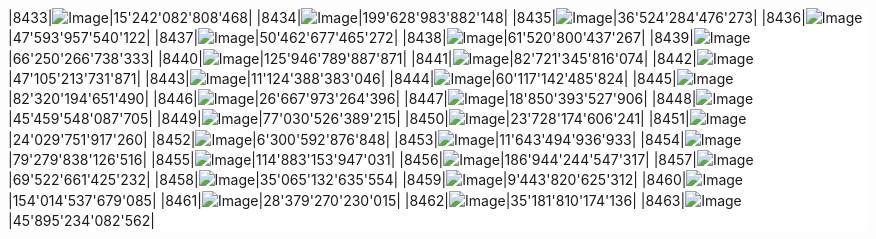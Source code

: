 |8433|![Image](https://raw.githubusercontent.com/PanicSheep/ReversiPerftCUDA/master/docs/ply7/---------O--------O-O------OOO-----XOX-----X-------X------------.png)|15'242'082'808'468|
|8434|![Image](https://raw.githubusercontent.com/PanicSheep/ReversiPerftCUDA/master/docs/ply7/--------------------O------OO-----OOXX----XOO--------O----------.png)|199'628'983'882'148|
|8435|![Image](https://raw.githubusercontent.com/PanicSheep/ReversiPerftCUDA/master/docs/ply7/-------------------O-------OOX----XOX------O-O----XO------------.png)|36'524'284'476'273|
|8436|![Image](https://raw.githubusercontent.com/PanicSheep/ReversiPerftCUDA/master/docs/ply7/---------O---O----O-O-----OOX------XOO-----X--------------------.png)|47'593'957'540'122|
|8437|![Image](https://raw.githubusercontent.com/PanicSheep/ReversiPerftCUDA/master/docs/ply7/-----------------O--------OXX------OX------OOO----XO------------.png)|50'462'677'465'272|
|8438|![Image](https://raw.githubusercontent.com/PanicSheep/ReversiPerftCUDA/master/docs/ply7/-----------------O--O-----OXOX-----OO------XO------X------------.png)|61'520'800'437'267|
|8439|![Image](https://raw.githubusercontent.com/PanicSheep/ReversiPerftCUDA/master/docs/ply7/-------------O----O-O------OX-O----XXO-----XO-------------------.png)|66'250'266'738'333|
|8440|![Image](https://raw.githubusercontent.com/PanicSheep/ReversiPerftCUDA/master/docs/ply7/-------------------OOO-----OOO-----XXX----X--O------------------.png)|125'946'789'887'871|
|8441|![Image](https://raw.githubusercontent.com/PanicSheep/ReversiPerftCUDA/master/docs/ply7/-------------------O--O----OOO----OOXO----X--X------------------.png)|82'721'345'816'074|
|8442|![Image](https://raw.githubusercontent.com/PanicSheep/ReversiPerftCUDA/master/docs/ply7/---------------------O-----OOX-----OO------XOO----X-O-----------.png)|47'105'213'731'871|
|8443|![Image](https://raw.githubusercontent.com/PanicSheep/ReversiPerftCUDA/master/docs/ply7/-------------------------OOOO------XX-------XOO-----O------O----.png)|11'124'388'383'046|
|8444|![Image](https://raw.githubusercontent.com/PanicSheep/ReversiPerftCUDA/master/docs/ply7/-------------------OOX-----OO----OOXO-----X--O------------------.png)|60'117'142'485'824|
|8445|![Image](https://raw.githubusercontent.com/PanicSheep/ReversiPerftCUDA/master/docs/ply7/-----------------O--O-----OOX-----OOX-----XXX-------------------.png)|82'320'194'651'490|
|8446|![Image](https://raw.githubusercontent.com/PanicSheep/ReversiPerftCUDA/master/docs/ply7/--------------------------OOO------OO-----OOXO------X-O---------.png)|26'667'973'264'396|
|8447|![Image](https://raw.githubusercontent.com/PanicSheep/ReversiPerftCUDA/master/docs/ply7/----------------------O---OOOOO----OX-O-----OX------------------.png)|18'850'393'527'906|
|8448|![Image](https://raw.githubusercontent.com/PanicSheep/ReversiPerftCUDA/master/docs/ply7/-------------O-----OO------OX------XXO----X--O-------O----------.png)|45'459'548'087'705|
|8449|![Image](https://raw.githubusercontent.com/PanicSheep/ReversiPerftCUDA/master/docs/ply7/------------O------OO------XOX----XXO-X-----O-------------------.png)|77'030'526'389'215|
|8450|![Image](https://raw.githubusercontent.com/PanicSheep/ReversiPerftCUDA/master/docs/ply7/--------------------O------OO-----OOO------OOX------X------X----.png)|23'728'174'606'241|
|8451|![Image](https://raw.githubusercontent.com/PanicSheep/ReversiPerftCUDA/master/docs/ply7/---------------------O---OOOO----OOOX----X---X------------------.png)|24'029'751'917'260|
|8452|![Image](https://raw.githubusercontent.com/PanicSheep/ReversiPerftCUDA/master/docs/ply7/--------------------------OOO------OO------OX-----OO-X-----O----.png)|6'300'592'876'848|
|8453|![Image](https://raw.githubusercontent.com/PanicSheep/ReversiPerftCUDA/master/docs/ply7/---------------------O-----OO------OX----OOOX--------X--------X-.png)|11'643'494'936'933|
|8454|![Image](https://raw.githubusercontent.com/PanicSheep/ReversiPerftCUDA/master/docs/ply7/---------------------------OOO-----OXO----XO--O---XO------------.png)|79'279'838'126'516|
|8455|![Image](https://raw.githubusercontent.com/PanicSheep/ReversiPerftCUDA/master/docs/ply7/------------------O-------OOOX-----OO------XXO------X-----------.png)|114'883'153'947'031|
|8456|![Image](https://raw.githubusercontent.com/PanicSheep/ReversiPerftCUDA/master/docs/ply7/-------------------OO------OOX----XOX------OOX------------------.png)|186'944'244'547'317|
|8457|![Image](https://raw.githubusercontent.com/PanicSheep/ReversiPerftCUDA/master/docs/ply7/--------------------------OOX-----XOX------OO------OOO----------.png)|69'522'661'425'232|
|8458|![Image](https://raw.githubusercontent.com/PanicSheep/ReversiPerftCUDA/master/docs/ply7/------------------O--O-----OOX----OOX-----X-X-------X-----------.png)|35'065'132'635'554|
|8459|![Image](https://raw.githubusercontent.com/PanicSheep/ReversiPerftCUDA/master/docs/ply7/------------------O------OOOOO--O-OOX--------X------------------.png)|9'443'820'625'312|
|8460|![Image](https://raw.githubusercontent.com/PanicSheep/ReversiPerftCUDA/master/docs/ply7/-------------------O------XXXX----OOO-------XO------X-----------.png)|154'014'537'679'085|
|8461|![Image](https://raw.githubusercontent.com/PanicSheep/ReversiPerftCUDA/master/docs/ply7/---------------------------OX------XOX----XOXXX---O-------------.png)|28'379'270'230'015|
|8462|![Image](https://raw.githubusercontent.com/PanicSheep/ReversiPerftCUDA/master/docs/ply7/--------------------O------OO-----OXOX---O-OX--------X----------.png)|35'181'810'174'136|
|8463|![Image](https://raw.githubusercontent.com/PanicSheep/ReversiPerftCUDA/master/docs/ply7/--------------------------OOOX-----OX------XOO-------OO---------.png)|45'895'234'082'562|
